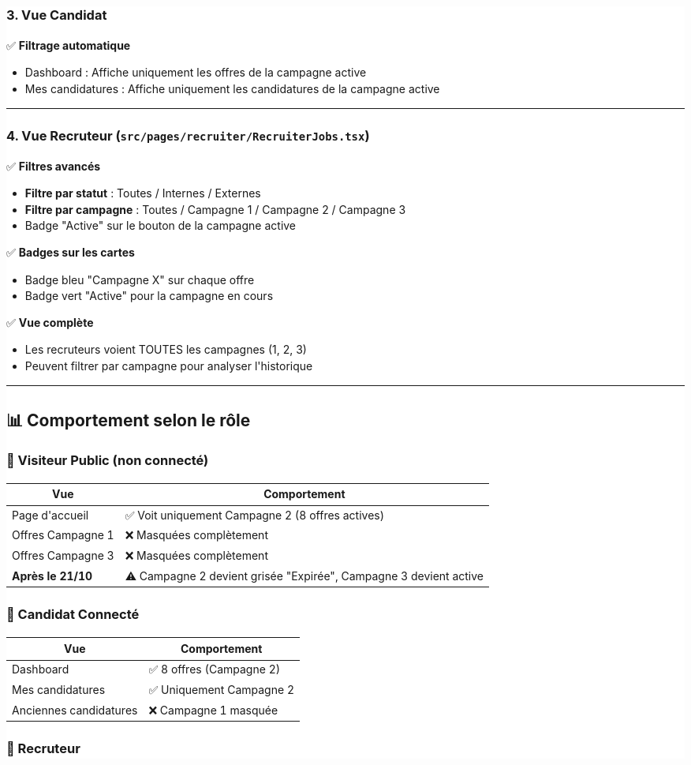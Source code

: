 
### **3. Vue Candidat**

✅ **Filtrage automatique**
- Dashboard : Affiche uniquement les offres de la campagne active
- Mes candidatures : Affiche uniquement les candidatures de la campagne active

---

### **4. Vue Recruteur (`src/pages/recruiter/RecruiterJobs.tsx`)**

✅ **Filtres avancés**
- **Filtre par statut** : Toutes / Internes / Externes
- **Filtre par campagne** : Toutes / Campagne 1 / Campagne 2 / Campagne 3
- Badge "Active" sur le bouton de la campagne active

✅ **Badges sur les cartes**
- Badge bleu "Campagne X" sur chaque offre
- Badge vert "Active" pour la campagne en cours

✅ **Vue complète**
- Les recruteurs voient TOUTES les campagnes (1, 2, 3)
- Peuvent filtrer par campagne pour analyser l'historique

---

## 📊 **Comportement selon le rôle**

### **👤 Visiteur Public (non connecté)**

| Vue | Comportement |
|-----|--------------|
| Page d'accueil | ✅ Voit uniquement Campagne 2 (8 offres actives) |
| Offres Campagne 1 | ❌ Masquées complètement |
| Offres Campagne 3 | ❌ Masquées complètement |
| **Après le 21/10** | ⚠️ Campagne 2 devient grisée "Expirée", Campagne 3 devient active |

### **👤 Candidat Connecté**

| Vue | Comportement |
|-----|--------------|
| Dashboard | ✅ 8 offres (Campagne 2) |
| Mes candidatures | ✅ Uniquement Campagne 2 |
| Anciennes candidatures | ❌ Campagne 1 masquée |

### **👔 Recruteur**
